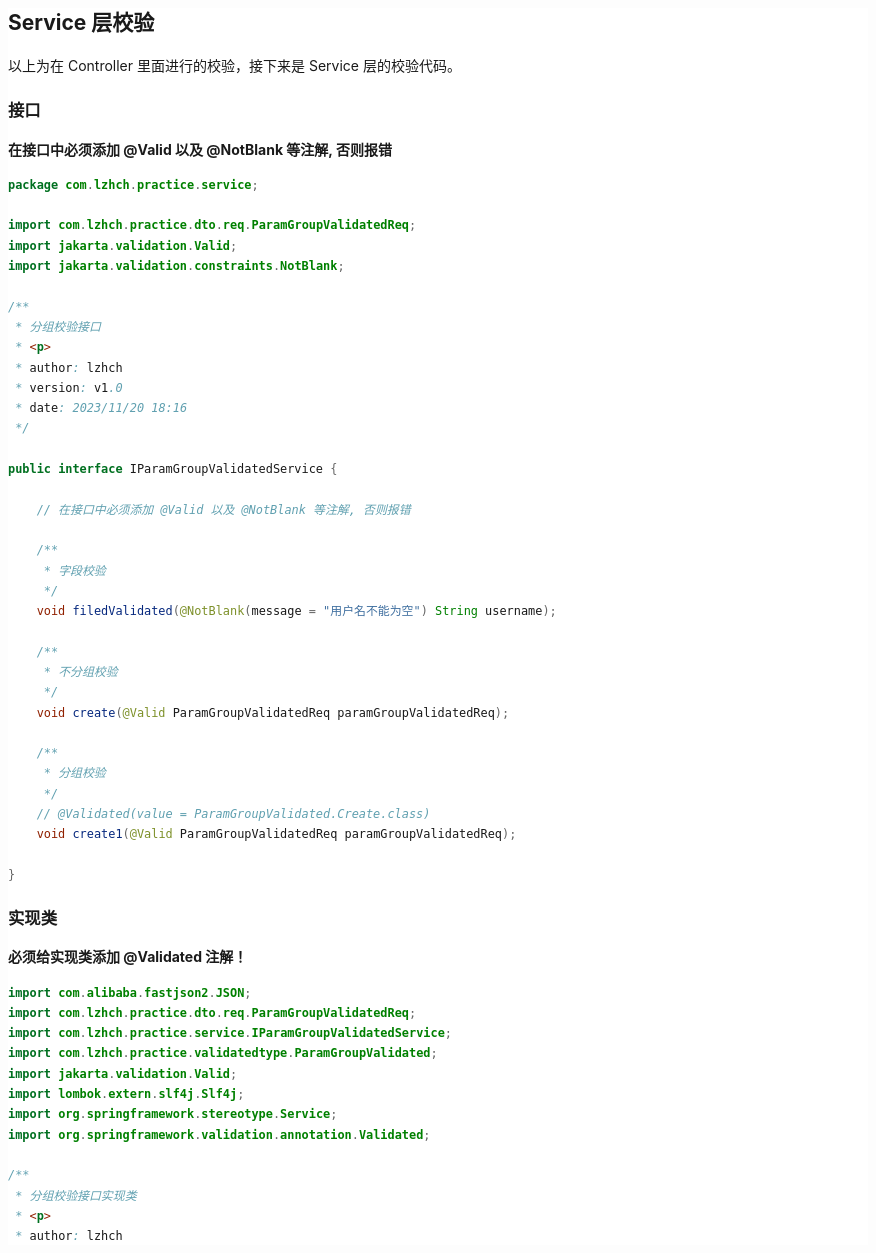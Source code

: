 
## Service 层校验

以上为在 Controller 里面进行的校验，接下来是 Service 层的校验代码。

### 接口

**在接口中必须添加 @Valid 以及 @NotBlank 等注解, 否则报错**

~~~java
package com.lzhch.practice.service;

import com.lzhch.practice.dto.req.ParamGroupValidatedReq;
import jakarta.validation.Valid;
import jakarta.validation.constraints.NotBlank;

/**
 * 分组校验接口
 * <p>
 * author: lzhch
 * version: v1.0
 * date: 2023/11/20 18:16
 */

public interface IParamGroupValidatedService {

    // 在接口中必须添加 @Valid 以及 @NotBlank 等注解, 否则报错

    /**
     * 字段校验
     */
    void filedValidated(@NotBlank(message = "用户名不能为空") String username);

    /**
     * 不分组校验
     */
    void create(@Valid ParamGroupValidatedReq paramGroupValidatedReq);

    /**
     * 分组校验
     */
    // @Validated(value = ParamGroupValidated.Create.class)
    void create1(@Valid ParamGroupValidatedReq paramGroupValidatedReq);

}
~~~

### 实现类

**必须给实现类添加 @Validated 注解！**

~~~java
import com.alibaba.fastjson2.JSON;
import com.lzhch.practice.dto.req.ParamGroupValidatedReq;
import com.lzhch.practice.service.IParamGroupValidatedService;
import com.lzhch.practice.validatedtype.ParamGroupValidated;
import jakarta.validation.Valid;
import lombok.extern.slf4j.Slf4j;
import org.springframework.stereotype.Service;
import org.springframework.validation.annotation.Validated;

/**
 * 分组校验接口实现类
 * <p>
 * author: lzhch
~~~